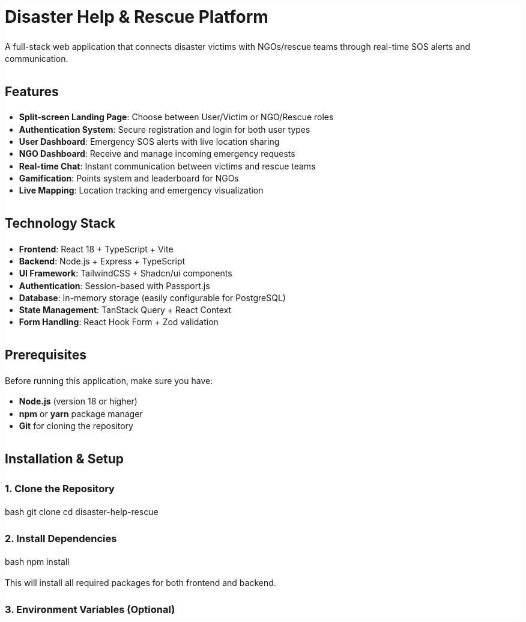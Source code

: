 
# Disaster Help & Rescue Platform

A full-stack web application that connects disaster victims with NGOs/rescue teams through real-time SOS alerts and communication.

## Features

- **Split-screen Landing Page**: Choose between User/Victim or NGO/Rescue roles
- **Authentication System**: Secure registration and login for both user types
- **User Dashboard**: Emergency SOS alerts with live location sharing
- **NGO Dashboard**: Receive and manage incoming emergency requests
- **Real-time Chat**: Instant communication between victims and rescue teams
- **Gamification**: Points system and leaderboard for NGOs
- **Live Mapping**: Location tracking and emergency visualization

## Technology Stack

- **Frontend**: React 18 + TypeScript + Vite
- **Backend**: Node.js + Express + TypeScript
- **UI Framework**: TailwindCSS + Shadcn/ui components
- **Authentication**: Session-based with Passport.js
- **Database**: In-memory storage (easily configurable for PostgreSQL)
- **State Management**: TanStack Query + React Context
- **Form Handling**: React Hook Form + Zod validation

## Prerequisites

Before running this application, make sure you have:

- **Node.js** (version 18 or higher)
- **npm** or **yarn** package manager
- **Git** for cloning the repository

## Installation & Setup

### 1. Clone the Repository

bash
git clone <your-repository-url>
cd disaster-help-rescue


### 2. Install Dependencies

bash
npm install


This will install all required packages for both frontend and backend.

### 3. Environment Variables (Optional)
